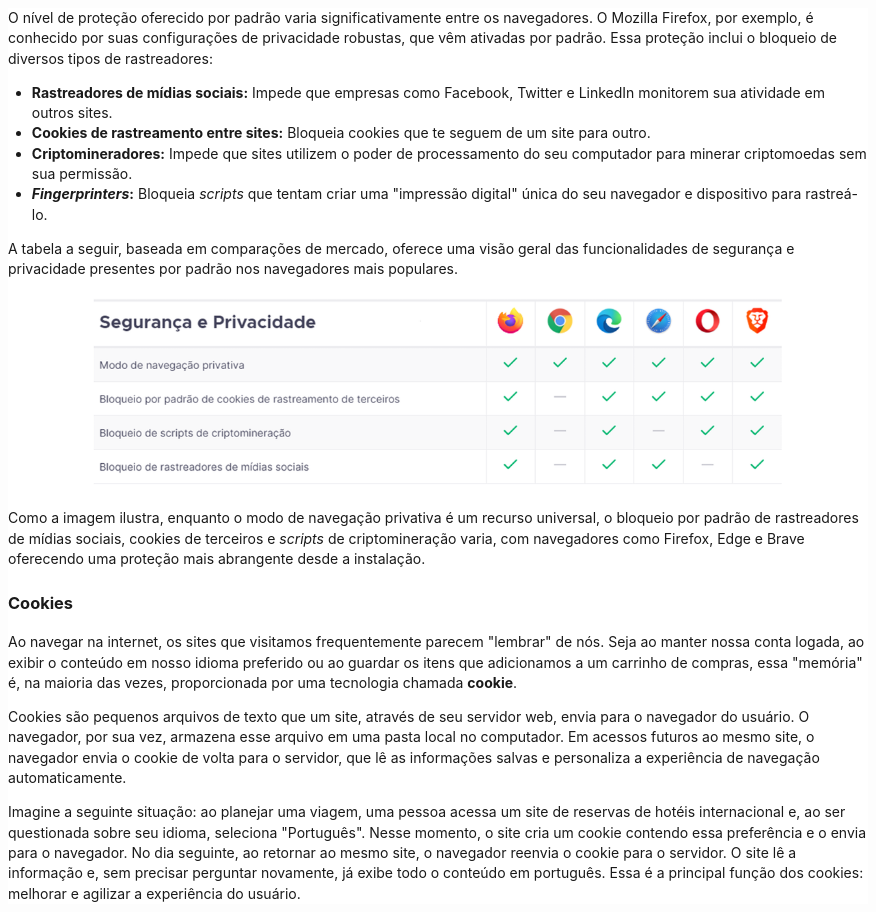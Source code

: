 O nível de proteção oferecido por padrão varia significativamente entre os navegadores. O Mozilla Firefox, por exemplo, é conhecido por suas configurações de privacidade robustas, que vêm ativadas por padrão. Essa proteção inclui o bloqueio de diversos tipos de rastreadores:

- **Rastreadores de mídias sociais:** Impede que empresas como Facebook, Twitter e LinkedIn monitorem sua atividade em outros sites.
- **Cookies de rastreamento entre sites:** Bloqueia cookies que te seguem de um site para outro.
- **Criptomineradores:** Impede que sites utilizem o poder de processamento do seu computador para minerar criptomoedas sem sua permissão.
- **_Fingerprinters_:** Bloqueia _scripts_ que tentam criar uma "impressão digital" única do seu navegador e dispositivo para rastreá-lo.

A tabela a seguir, baseada em comparações de mercado, oferece uma visão geral das funcionalidades de segurança e privacidade presentes por padrão nos navegadores mais populares.

<div align="center">
<img width="700px" src="./img/01-seguranca-e-privacidade.png">
</div>

Como a imagem ilustra, enquanto o modo de navegação privativa é um recurso universal, o bloqueio por padrão de rastreadores de mídias sociais, cookies de terceiros e _scripts_ de criptomineração varia, com navegadores como Firefox, Edge e Brave oferecendo uma proteção mais abrangente desde a instalação.

### Cookies

Ao navegar na internet, os sites que visitamos frequentemente parecem "lembrar" de nós. Seja ao manter nossa conta logada, ao exibir o conteúdo em nosso idioma preferido ou ao guardar os itens que adicionamos a um carrinho de compras, essa "memória" é, na maioria das vezes, proporcionada por uma tecnologia chamada **cookie**.

Cookies são pequenos arquivos de texto que um site, através de seu servidor web, envia para o navegador do usuário. O navegador, por sua vez, armazena esse arquivo em uma pasta local no computador. Em acessos futuros ao mesmo site, o navegador envia o cookie de volta para o servidor, que lê as informações salvas e personaliza a experiência de navegação automaticamente.

Imagine a seguinte situação: ao planejar uma viagem, uma pessoa acessa um site de reservas de hotéis internacional e, ao ser questionada sobre seu idioma, seleciona "Português". Nesse momento, o site cria um cookie contendo essa preferência e o envia para o navegador. No dia seguinte, ao retornar ao mesmo site, o navegador reenvia o cookie para o servidor. O site lê a informação e, sem precisar perguntar novamente, já exibe todo o conteúdo em português. Essa é a principal função dos cookies: melhorar e agilizar a experiência do usuário.
